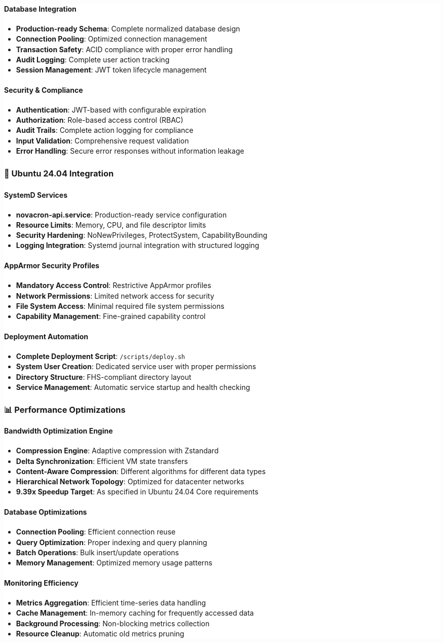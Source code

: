 #### Database Integration
- **Production-ready Schema**: Complete normalized database design
- **Connection Pooling**: Optimized connection management
- **Transaction Safety**: ACID compliance with proper error handling
- **Audit Logging**: Complete user action tracking
- **Session Management**: JWT token lifecycle management

#### Security & Compliance
- **Authentication**: JWT-based with configurable expiration
- **Authorization**: Role-based access control (RBAC)
- **Audit Trails**: Complete action logging for compliance
- **Input Validation**: Comprehensive request validation
- **Error Handling**: Secure error responses without information leakage

### 🚀 Ubuntu 24.04 Integration

#### SystemD Services
- **novacron-api.service**: Production-ready service configuration
- **Resource Limits**: Memory, CPU, and file descriptor limits
- **Security Hardening**: NoNewPrivileges, ProtectSystem, CapabilityBounding
- **Logging Integration**: Systemd journal integration with structured logging

#### AppArmor Security Profiles
- **Mandatory Access Control**: Restrictive AppArmor profiles
- **Network Permissions**: Limited network access for security
- **File System Access**: Minimal required file system permissions
- **Capability Management**: Fine-grained capability control

#### Deployment Automation
- **Complete Deployment Script**: `/scripts/deploy.sh`
- **System User Creation**: Dedicated service user with proper permissions
- **Directory Structure**: FHS-compliant directory layout
- **Service Management**: Automatic service startup and health checking

### 📊 Performance Optimizations

#### Bandwidth Optimization Engine
- **Compression Engine**: Adaptive compression with Zstandard
- **Delta Synchronization**: Efficient VM state transfers
- **Content-Aware Compression**: Different algorithms for different data types
- **Hierarchical Network Topology**: Optimized for datacenter networks
- **9.39x Speedup Target**: As specified in Ubuntu 24.04 Core requirements

#### Database Optimizations
- **Connection Pooling**: Efficient connection reuse
- **Query Optimization**: Proper indexing and query planning
- **Batch Operations**: Bulk insert/update operations
- **Memory Management**: Optimized memory usage patterns

#### Monitoring Efficiency
- **Metrics Aggregation**: Efficient time-series data handling
- **Cache Management**: In-memory caching for frequently accessed data
- **Background Processing**: Non-blocking metrics collection
- **Resource Cleanup**: Automatic old metrics pruning
